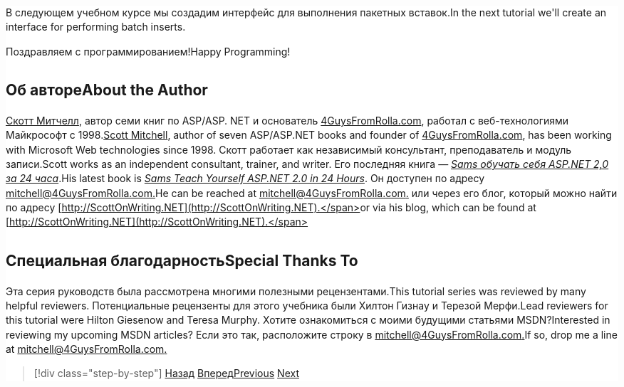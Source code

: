 <span data-ttu-id="b4cc2-166">В следующем учебном курсе мы создадим интерфейс для выполнения пакетных вставок.</span><span class="sxs-lookup"><span data-stu-id="b4cc2-166">In the next tutorial we'll create an interface for performing batch inserts.</span></span>

<span data-ttu-id="b4cc2-167">Поздравляем с программированием!</span><span class="sxs-lookup"><span data-stu-id="b4cc2-167">Happy Programming!</span></span>

## <a name="about-the-author"></a><span data-ttu-id="b4cc2-168">Об авторе</span><span class="sxs-lookup"><span data-stu-id="b4cc2-168">About the Author</span></span>

<span data-ttu-id="b4cc2-169">[Скотт Митчелл](http://www.4guysfromrolla.com/ScottMitchell.shtml), автор семи книг по ASP/ASP. NET и основатель [4GuysFromRolla.com](http://www.4guysfromrolla.com), работал с веб-технологиями Майкрософт с 1998.</span><span class="sxs-lookup"><span data-stu-id="b4cc2-169">[Scott Mitchell](http://www.4guysfromrolla.com/ScottMitchell.shtml), author of seven ASP/ASP.NET books and founder of [4GuysFromRolla.com](http://www.4guysfromrolla.com), has been working with Microsoft Web technologies since 1998.</span></span> <span data-ttu-id="b4cc2-170">Скотт работает как независимый консультант, преподаватель и модуль записи.</span><span class="sxs-lookup"><span data-stu-id="b4cc2-170">Scott works as an independent consultant, trainer, and writer.</span></span> <span data-ttu-id="b4cc2-171">Его последняя книга — [*Sams обучать себя ASP.NET 2,0 за 24 часа*](https://www.amazon.com/exec/obidos/ASIN/0672327384/4guysfromrollaco).</span><span class="sxs-lookup"><span data-stu-id="b4cc2-171">His latest book is [*Sams Teach Yourself ASP.NET 2.0 in 24 Hours*](https://www.amazon.com/exec/obidos/ASIN/0672327384/4guysfromrollaco).</span></span> <span data-ttu-id="b4cc2-172">Он доступен по адресу [mitchell@4GuysFromRolla.com.](mailto:mitchell@4GuysFromRolla.com)</span><span class="sxs-lookup"><span data-stu-id="b4cc2-172">He can be reached at [mitchell@4GuysFromRolla.com.](mailto:mitchell@4GuysFromRolla.com)</span></span> <span data-ttu-id="b4cc2-173">или через его блог, который можно найти по адресу [http://ScottOnWriting.NET](http://ScottOnWriting.NET).</span><span class="sxs-lookup"><span data-stu-id="b4cc2-173">or via his blog, which can be found at [http://ScottOnWriting.NET](http://ScottOnWriting.NET).</span></span>

## <a name="special-thanks-to"></a><span data-ttu-id="b4cc2-174">Специальная благодарность</span><span class="sxs-lookup"><span data-stu-id="b4cc2-174">Special Thanks To</span></span>

<span data-ttu-id="b4cc2-175">Эта серия руководств была рассмотрена многими полезными рецензентами.</span><span class="sxs-lookup"><span data-stu-id="b4cc2-175">This tutorial series was reviewed by many helpful reviewers.</span></span> <span data-ttu-id="b4cc2-176">Потенциальные рецензенты для этого учебника были Хилтон Гизнау и Терезой Мерфи.</span><span class="sxs-lookup"><span data-stu-id="b4cc2-176">Lead reviewers for this tutorial were Hilton Giesenow and Teresa Murphy.</span></span> <span data-ttu-id="b4cc2-177">Хотите ознакомиться с моими будущими статьями MSDN?</span><span class="sxs-lookup"><span data-stu-id="b4cc2-177">Interested in reviewing my upcoming MSDN articles?</span></span> <span data-ttu-id="b4cc2-178">Если это так, расположите строку в [mitchell@4GuysFromRolla.com.](mailto:mitchell@4GuysFromRolla.com)</span><span class="sxs-lookup"><span data-stu-id="b4cc2-178">If so, drop me a line at [mitchell@4GuysFromRolla.com.](mailto:mitchell@4GuysFromRolla.com)</span></span>

> [!div class="step-by-step"]
> <span data-ttu-id="b4cc2-179">[Назад](batch-updating-vb.md)
> [Вперед](batch-inserting-vb.md)</span><span class="sxs-lookup"><span data-stu-id="b4cc2-179">[Previous](batch-updating-vb.md)
[Next](batch-inserting-vb.md)</span></span>
